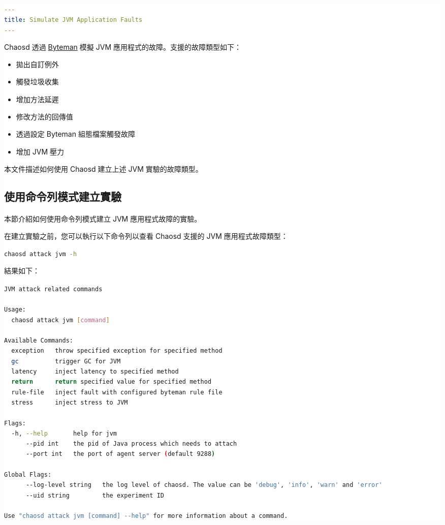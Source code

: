 ```yaml
---
title: Simulate JVM Application Faults
---
```


Chaosd 透過 [Byteman](https://github.com/chaos-mesh/byteman) 模擬 JVM 應用程式的故障。支援的故障類型如下：

- 拋出自訂例外

- 觸發垃圾收集

- 增加方法延遲

- 修改方法的回傳值

- 透過設定 Byteman 組態檔案觸發故障

- 增加 JVM 壓力

本文件描述如何使用 Chaosd 建立上述 JVM 實驗的故障類型。

## 使用命令列模式建立實驗

本節介紹如何使用命令列模式建立 JVM 應用程式故障的實驗。

在建立實驗之前，您可以執行以下命令列以查看 Chaosd 支援的 JVM 應用程式故障類型：

```bash
chaosd attack jvm -h
```

結果如下：

```bash
JVM attack related commands

Usage:
  chaosd attack jvm [command]

Available Commands:
  exception   throw specified exception for specified method
  gc          trigger GC for JVM
  latency     inject latency to specified method
  return      return specified value for specified method
  rule-file   inject fault with configured byteman rule file
  stress      inject stress to JVM

Flags:
  -h, --help       help for jvm
      --pid int    the pid of Java process which needs to attach
      --port int   the port of agent server (default 9288)

Global Flags:
      --log-level string   the log level of chaosd. The value can be 'debug', 'info', 'warn' and 'error'
      --uid string         the experiment ID

Use "chaosd attack jvm [command] --help" for more information about a command.
```
